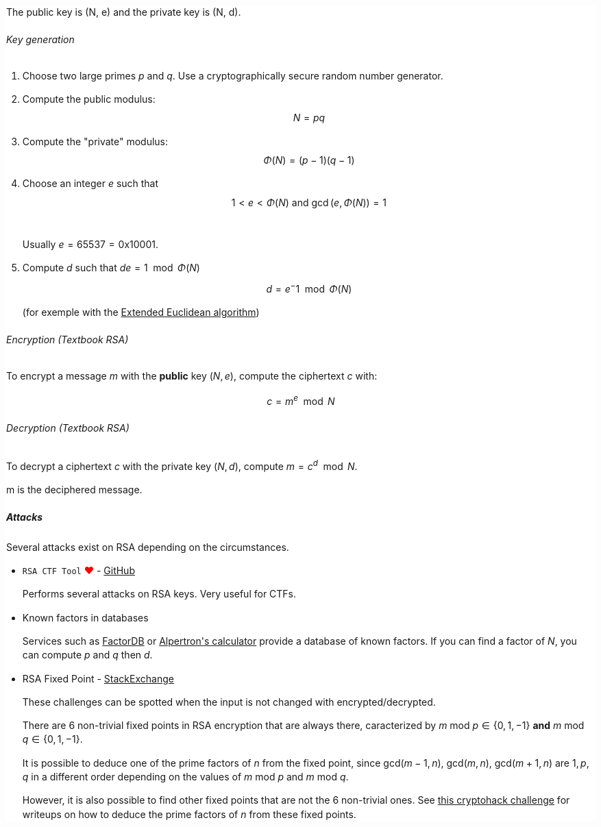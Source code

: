 The public key is (N, e) and the private key is (N, d).

###### Key generation

1. Choose two large primes $p$ and $q$. Use a cryptographically secure random number generator.
2. Compute the public modulus:
   $$N = p q$$
3. Compute the "private" modulus:
   $$\Phi(N) = (p - 1) (q - 1)$$
4. Choose an integer $e$ such that 
   $$1 < e < \Phi(N) \text{ and } \gcd(e, \Phi(N)) = 1$$
   <br>
   
   Usually $e = 65537 = 0\text{x}10001$.
5. Compute $d$ such that $de = 1 \mod \Phi(N)$ <br>
   $$d = e^-1 \mod \Phi(N)$$
   
   (for exemple with the [Extended Euclidean algorithm](https://en.wikipedia.org/wiki/Extended_Euclidean_algorithm))

###### Encryption (Textbook RSA)
To encrypt a message $m$ with the **public** key $(N, e)$, compute the ciphertext $c$ with:

$$c = m^e \mod N$$

###### Decryption (Textbook RSA)
To decrypt a ciphertext $c$ with the private key $(N, d)$, compute $m = c^d \mod N$.

m is the deciphered message.

##### Attacks

Several attacks exist on RSA depending on the circumstances.

* `RSA CTF Tool` <span style="color:red">❤️</span> - [GitHub](https://github.com/RsaCtfTool/RsaCtfTool)

    Performs several attacks on RSA keys. Very useful for CTFs.


* Known factors in databases

	Services such as [FactorDB](http://factordb.com) or  [Alpertron's calculator](https://www.alpertron.com.ar/ECM.HTM) provide a database of known factors. If you can find a factor of $N$, you can compute $p$ and $q$ then $d$.

* RSA Fixed Point - [StackExchange](https://crypto.stackexchange.com/questions/81128/fixed-point-in-rsa-encryption)

   These challenges can be spotted when the input is not changed with encrypted/decrypted.

   There are 6 non-trivial fixed points in RSA encryption that are always there, caracterized by $m$ mod $p \in \{0, 1, -1\}$ **and** $m$ mod $q \in \{0, 1, -1\}$.

   It is possible to deduce one of the prime factors of $n$ from the fixed point, since $\text{gcd}(m−1,n),\ \text{gcd}(m,n),\ \text{gcd}(m+1,n)$ are $1, p, q$ in a different order depending on the values of $m$ mod $p$ and $m$ mod $q$.

   However, it is also possible to find other fixed points that are not the 6 non-trivial ones. See [this cryptohack challenge](https://cryptohack.org/challenges/unencryptable/solutions/) for writeups on how to deduce the prime factors of $n$ from these fixed points.
   